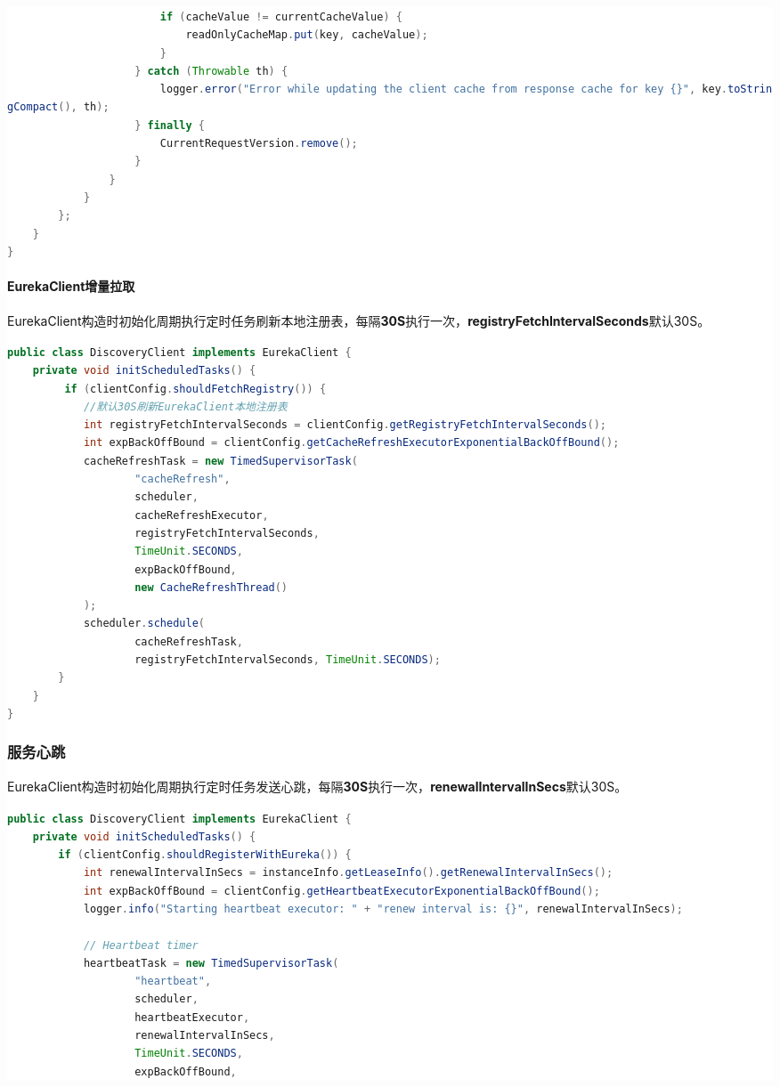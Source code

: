 ```java
                        if (cacheValue != currentCacheValue) {
                            readOnlyCacheMap.put(key, cacheValue);
                        }
                    } catch (Throwable th) {
                        logger.error("Error while updating the client cache from response cache for key {}", key.toStringCompact(), th);
                    } finally {
                        CurrentRequestVersion.remove();
                    }
                }
            }
        };
    }
}
```

#### EurekaClient增量拉取

EurekaClient构造时初始化周期执行定时任务刷新本地注册表，每隔**30S**执行一次，**registryFetchIntervalSeconds**默认30S。

```java
public class DiscoveryClient implements EurekaClient {
    private void initScheduledTasks() {
         if (clientConfig.shouldFetchRegistry()) {
            //默认30S刷新EurekaClient本地注册表
            int registryFetchIntervalSeconds = clientConfig.getRegistryFetchIntervalSeconds();
            int expBackOffBound = clientConfig.getCacheRefreshExecutorExponentialBackOffBound();
            cacheRefreshTask = new TimedSupervisorTask(
                    "cacheRefresh",
                    scheduler,
                    cacheRefreshExecutor,
                    registryFetchIntervalSeconds,
                    TimeUnit.SECONDS,
                    expBackOffBound,
                    new CacheRefreshThread()
            );
            scheduler.schedule(
                    cacheRefreshTask,
                    registryFetchIntervalSeconds, TimeUnit.SECONDS);
        }
    }
}
```

### 服务心跳

EurekaClient构造时初始化周期执行定时任务发送心跳，每隔**30S**执行一次，**renewalIntervalInSecs**默认30S。

```java
public class DiscoveryClient implements EurekaClient {
    private void initScheduledTasks() {
        if (clientConfig.shouldRegisterWithEureka()) {
            int renewalIntervalInSecs = instanceInfo.getLeaseInfo().getRenewalIntervalInSecs();
            int expBackOffBound = clientConfig.getHeartbeatExecutorExponentialBackOffBound();
            logger.info("Starting heartbeat executor: " + "renew interval is: {}", renewalIntervalInSecs);

            // Heartbeat timer
            heartbeatTask = new TimedSupervisorTask(
                    "heartbeat",
                    scheduler,
                    heartbeatExecutor,
                    renewalIntervalInSecs,
                    TimeUnit.SECONDS,
                    expBackOffBound,
```